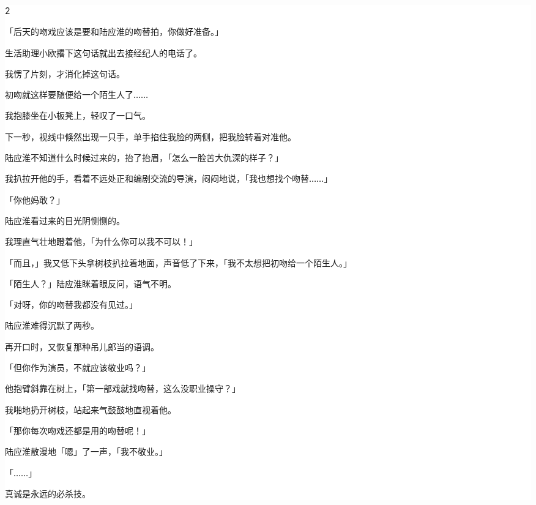 
2


「后天的吻戏应该是要和陆应淮的吻替拍，你做好准备。」


生活助理小欧撂下这句话就出去接经纪人的电话了。


我愣了片刻，才消化掉这句话。


初吻就这样要随便给一个陌生人了……


我抱膝坐在小板凳上，轻叹了一口气。


下一秒，视线中倏然出现一只手，单手掐住我脸的两侧，把我脸转着对准他。


陆应淮不知道什么时候过来的，抬了抬眉，「怎么一脸苦大仇深的样子？」


我扒拉开他的手，看着不远处正和编剧交流的导演，闷闷地说，「我也想找个吻替……」


「你他妈敢？」


陆应淮看过来的目光阴恻恻的。


我理直气壮地瞪着他，「为什么你可以我不可以！」


「而且，」我又低下头拿树枝扒拉着地面，声音低了下来，「我不太想把初吻给一个陌生人。」


「陌生人？」陆应淮眯着眼反问，语气不明。


「对呀，你的吻替我都没有见过。」


陆应淮难得沉默了两秒。


再开口时，又恢复那种吊儿郎当的语调。


「但你作为演员，不就应该敬业吗？」


他抱臂斜靠在树上，「第一部戏就找吻替，这么没职业操守？」


我啪地扔开树枝，站起来气鼓鼓地直视着他。


「那你每次吻戏还都是用的吻替呢！」


陆应淮散漫地「嗯」了一声，「我不敬业。」


「……」


真诚是永远的必杀技。

